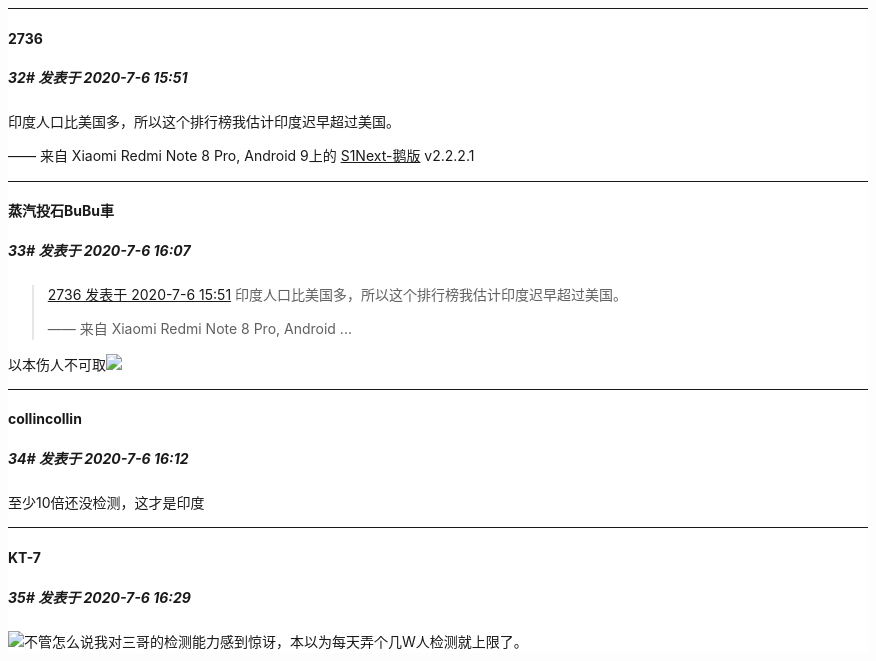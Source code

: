 
*****

####  2736  
##### 32#       发表于 2020-7-6 15:51




印度人口比美国多，所以这个排行榜我估计印度迟早超过美国。

—— 来自 Xiaomi Redmi Note 8 Pro, Android 9上的 [S1Next-鹅版](https://github.com/ykrank/S1-Next/releases) v2.2.2.1







*****

####  蒸汽投石BuBu車  
##### 33#       发表于 2020-7-6 16:07



<blockquote><a href="httphttps://bbs.saraba1st.com/2b/forum.php?mod=redirect&amp;goto=findpost&amp;pid=48091040&amp;ptid=1946142" target="_blank">2736 发表于 2020-7-6 15:51</a>
印度人口比美国多，所以这个排行榜我估计印度迟早超过美国。

—— 来自 Xiaomi Redmi Note 8 Pro, Android ...</blockquote>
以本伤人不可取<img src="https://static.saraba1st.com/image/smiley/face2017/243.gif" referrerpolicy="no-referrer">







*****

####  collincollin  
##### 34#       发表于 2020-7-6 16:12




至少10倍还没检测，这才是印度







*****

####  KT-7  
##### 35#       发表于 2020-7-6 16:29



<img src="https://static.saraba1st.com/image/smiley/face2017/037.png" referrerpolicy="no-referrer">不管怎么说我对三哥的检测能力感到惊讶，本以为每天弄个几W人检测就上限了。

